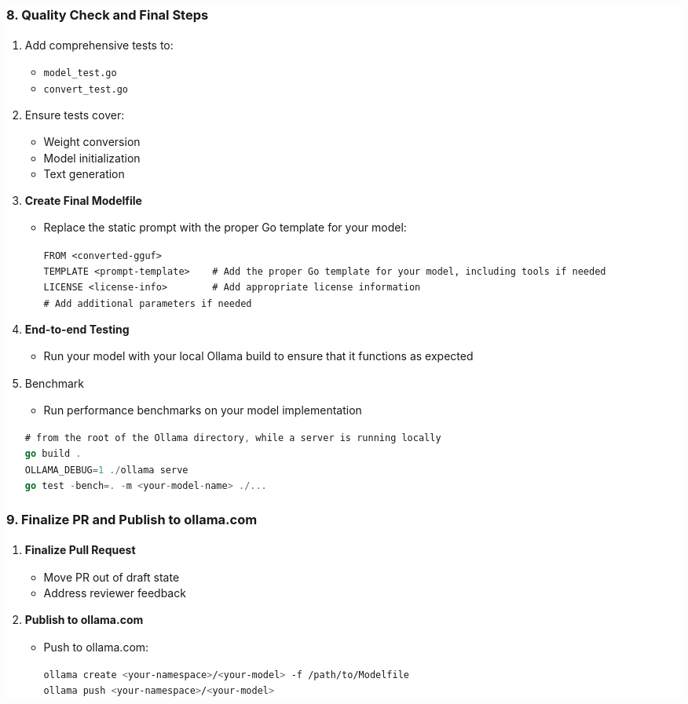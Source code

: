 ### 8. Quality Check and Final Steps

1. Add comprehensive tests to:
   - `model_test.go`
   - `convert_test.go`

2. Ensure tests cover:
   - Weight conversion
   - Model initialization
   - Text generation

3. **Create Final Modelfile**
   - Replace the static prompt with the proper Go template for your model:
     ```
     FROM <converted-gguf>
     TEMPLATE <prompt-template>    # Add the proper Go template for your model, including tools if needed
     LICENSE <license-info>        # Add appropriate license information
     # Add additional parameters if needed
     ```

4. **End-to-end Testing**
   - Run your model with your local Ollama build to ensure that it functions as expected

5. Benchmark
   - Run performance benchmarks on your model implementation
   ```go
   # from the root of the Ollama directory, while a server is running locally
   go build .
   OLLAMA_DEBUG=1 ./ollama serve
   go test -bench=. -m <your-model-name> ./...
   ```

### 9. Finalize PR and Publish to ollama.com

1. **Finalize Pull Request**
   - Move PR out of draft state
   - Address reviewer feedback

2. **Publish to ollama.com**
   - Push to ollama.com:
     ```bash
     ollama create <your-namespace>/<your-model> -f /path/to/Modelfile
     ollama push <your-namespace>/<your-model>
     ```
